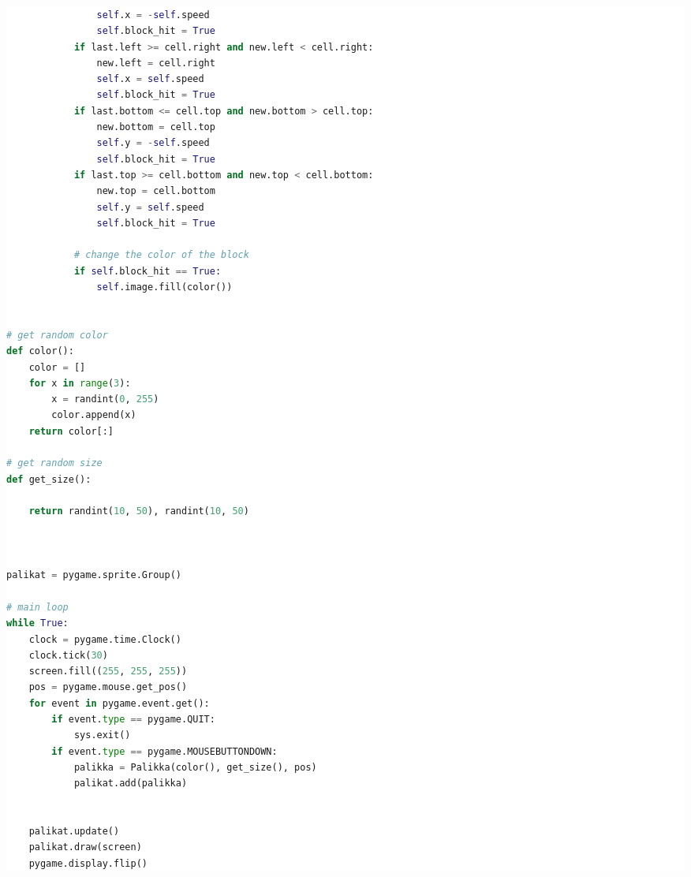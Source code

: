````python
                self.x = -self.speed
                self.block_hit = True
            if last.left >= cell.right and new.left < cell.right:
                new.left = cell.right
                self.x = self.speed
                self.block_hit = True
            if last.bottom <= cell.top and new.bottom > cell.top:
                new.bottom = cell.top
                self.y = -self.speed
                self.block_hit = True
            if last.top >= cell.bottom and new.top < cell.bottom:
                new.top = cell.bottom
                self.y = self.speed	
                self.block_hit = True
                
            # change the color of the block	
            if self.block_hit == True:
                self.image.fill(color())
                
                    
# get random color
def color():
    color = []
    for x in range(3):
        x = randint(0, 255)
        color.append(x)
    return color[:]

# get random size
def get_size():
    
    return randint(10, 50), randint(10, 50)
    
    

palikat = pygame.sprite.Group()

# main loop
while True:
    clock = pygame.time.Clock()
    clock.tick(30)
    screen.fill((255, 255, 255))
    pos = pygame.mouse.get_pos()
    for event in pygame.event.get():
        if event.type == pygame.QUIT:
            sys.exit()
        if event.type == pygame.MOUSEBUTTONDOWN:
            palikka = Palikka(color(), get_size(), pos)
            palikat.add(palikka)
                
    
    palikat.update()
    palikat.draw(screen)
    pygame.display.flip()
````
